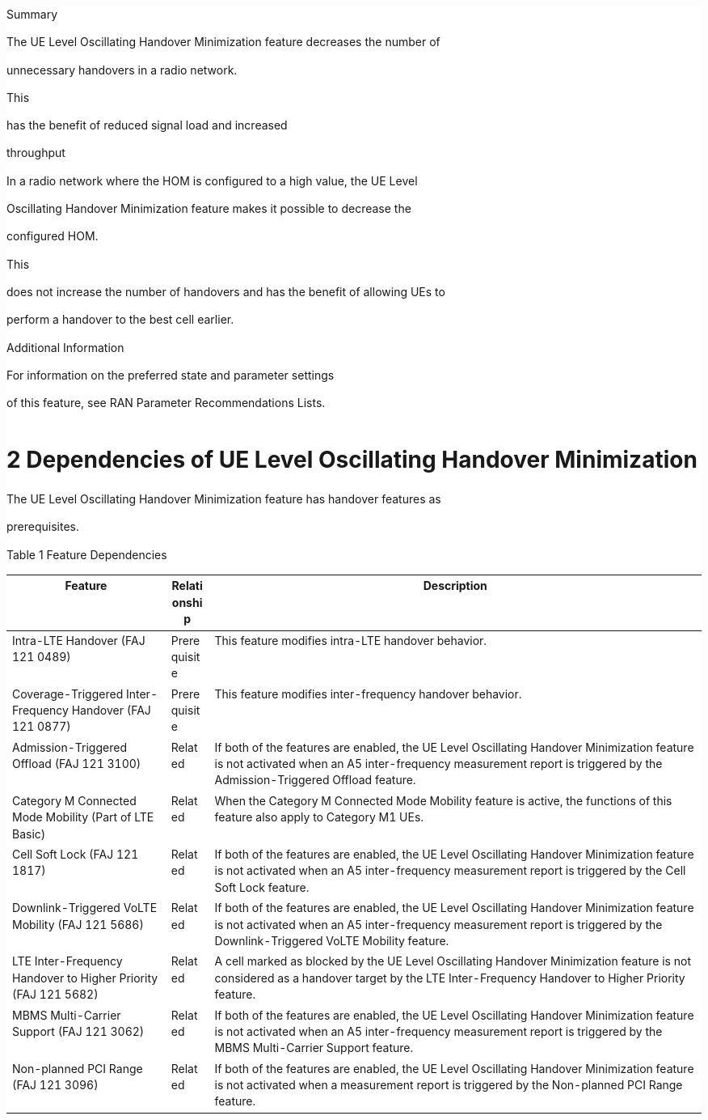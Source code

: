 Summary

The UE Level Oscillating Handover Minimization feature decreases the number of

unnecessary handovers in a radio network.

This

has the benefit of reduced signal load and increased

throughput

In a radio network where the HOM is configured to a high value, the UE Level

Oscillating Handover Minimization feature makes it possible to decrease the

configured HOM.

This

does not increase the number of handovers and has the benefit of allowing UEs to

perform a handover to the best cell earlier.

Additional Information

For information on the preferred state and parameter settings

of this feature, see RAN Parameter Recommendations Lists.

# 2 Dependencies of UE Level Oscillating Handover Minimization

The UE Level Oscillating Handover Minimization feature has handover features as

prerequisites.

Table 1   Feature Dependencies

| Feature                                                                                                   | Relationship   | Description                                                                                                                                                                                                                                                                                                                                    |
|-----------------------------------------------------------------------------------------------------------|----------------|------------------------------------------------------------------------------------------------------------------------------------------------------------------------------------------------------------------------------------------------------------------------------------------------------------------------------------------------|
| Intra-LTE Handover (FAJ 121 0489)                                                                         | Prerequisite   | This feature modifies intra-LTE handover behavior.                                                                                                                                                                                                                                                                                             |
| Coverage-Triggered Inter-Frequency Handover                             (FAJ 121 0877)                    | Prerequisite   | This feature modifies inter-frequency handover behavior.                                                                                                                                                                                                                                                                                       |
| Admission-Triggered                                     Offload (FAJ 121 3100)                            | Related        | If both of the features are enabled, the UE Level Oscillating                                 Handover Minimization feature is not activated when an A5                                 inter-frequency measurement report is triggered by the                                 Admission-Triggered Offload feature.                            |
| Category M Connected Mode Mobility (Part                                 of LTE Basic)                    | Related        | When the Category M Connected Mode Mobility feature is                         active, the functions of this feature also apply to Category M1 UEs.                                                                                                                                                                                            |
| Cell Soft Lock (FAJ 121                                 1817)                                             | Related        | If both of the features are enabled, the UE Level Oscillating                                 Handover Minimization feature is not activated when an A5                                 inter-frequency measurement report is triggered by the Cell Soft                                 Lock feature.                                         |
| Downlink-Triggered VoLTE                                     Mobility (FAJ 121 5686)                      | Related        | If both of the features are enabled, the UE Level Oscillating                                 Handover Minimization feature is not activated when an A5                                 inter-frequency measurement report is triggered by the                                 Downlink-Triggered VoLTE Mobility feature.                      |
| LTE Inter-Frequency Handover to                                 Higher Priority (FAJ 121 5682)            | Related        | A cell marked as blocked by the UE Level Oscillating Handover Minimization feature is not             considered as a handover target by the LTE Inter-Frequency Handover to Higher Priority             feature.                                                                                                                              |
| MBMS Multi-Carrier Support                                 (FAJ 121 3062)                                 | Related        | If both of the features are enabled, the UE Level Oscillating                                 Handover Minimization feature is not activated when an A5                                 inter-frequency measurement report is triggered by the MBMS                                 Multi-Carrier Support feature.                             |
| Non-planned PCI Range (FAJ                                 121 3096)                                      | Related        | If both of the features are enabled, the UE Level Oscillating                                 Handover Minimization feature is not activated when a measurement                                 report is triggered by the Non-planned PCI Range feature.                                                                                      |
